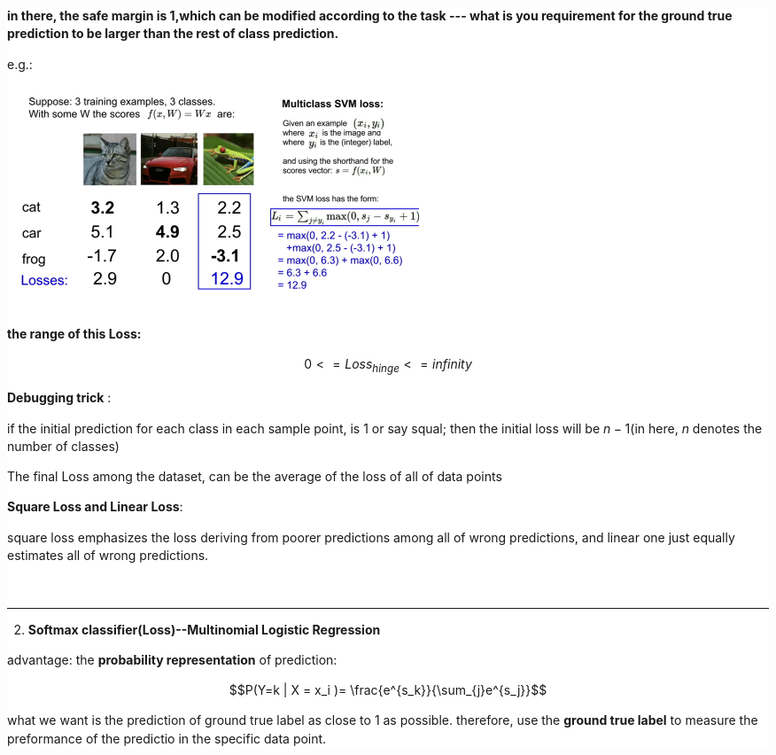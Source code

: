 **in there, the safe margin is 1,which can be modified according to the task --- what is you requirement for the ground true prediction to be larger than the rest of class prediction.**

e.g.:

<img src="./stanford_cv_image/image-20220406221834641.png" alt="image-20220406221834641" style="zoom:50%;" />



**the range of this Loss:**

$$0 <= Loss_{hinge} <= infinity$$

**Debugging trick** :

if the initial prediction for each class in each sample point, is 1 or say squal; then the initial loss will be $n-1$(in here, $n$ denotes the number of classes)

The final Loss among the dataset, can be the average of the loss of all of data points

**Square Loss and Linear Loss**:

square loss emphasizes the loss deriving from poorer predictions among all of wrong predictions, and linear one just equally estimates all of wrong predictions.

&nbsp;

***********

2. **Softmax classifier(Loss)--Multinomial Logistic Regression**

advantage: the **probability representation** of prediction:

$$P(Y=k | X = x_i )= \frac{e^{s_k}}{\sum_{j}e^{s_j}}$$

what we want is the prediction of ground true label as close to 1 as possible. therefore, use the **ground true label** to measure the preformance of the predictio in the specific data point.
